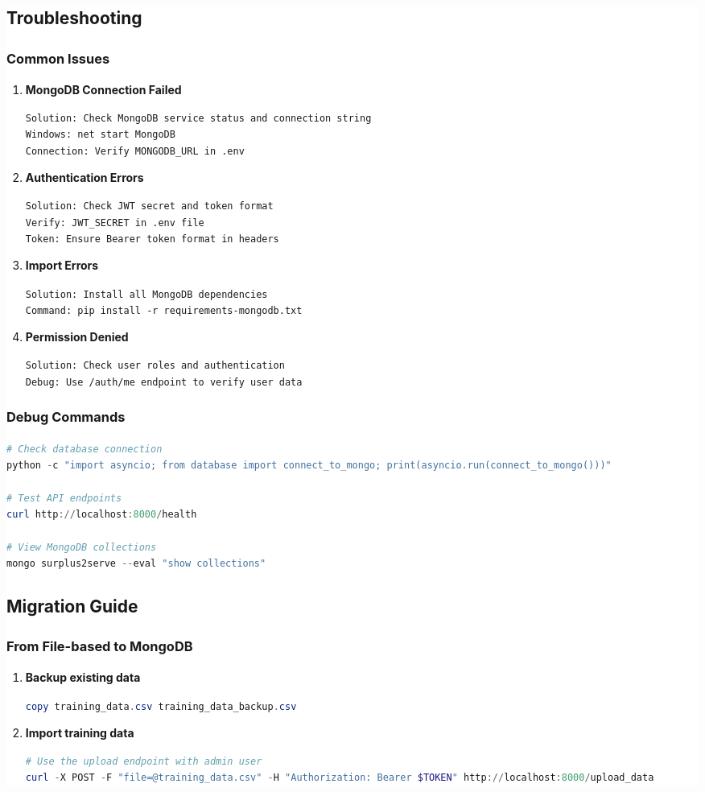 ## Troubleshooting

### Common Issues

1. **MongoDB Connection Failed**
   ```
   Solution: Check MongoDB service status and connection string
   Windows: net start MongoDB
   Connection: Verify MONGODB_URL in .env
   ```

2. **Authentication Errors**
   ```
   Solution: Check JWT secret and token format
   Verify: JWT_SECRET in .env file
   Token: Ensure Bearer token format in headers
   ```

3. **Import Errors**
   ```
   Solution: Install all MongoDB dependencies
   Command: pip install -r requirements-mongodb.txt
   ```

4. **Permission Denied**
   ```
   Solution: Check user roles and authentication
   Debug: Use /auth/me endpoint to verify user data
   ```

### Debug Commands
```powershell
# Check database connection
python -c "import asyncio; from database import connect_to_mongo; print(asyncio.run(connect_to_mongo()))"

# Test API endpoints
curl http://localhost:8000/health

# View MongoDB collections
mongo surplus2serve --eval "show collections"
```

## Migration Guide

### From File-based to MongoDB

1. **Backup existing data**
   ```powershell
   copy training_data.csv training_data_backup.csv
   ```

2. **Import training data**
   ```powershell
   # Use the upload endpoint with admin user
   curl -X POST -F "file=@training_data.csv" -H "Authorization: Bearer $TOKEN" http://localhost:8000/upload_data
   ```
